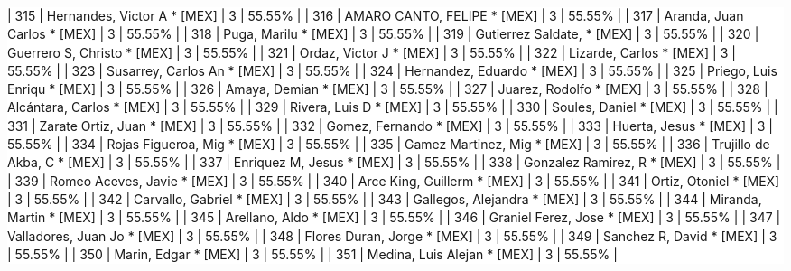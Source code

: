 |  315  | Hernandes, Victor A \* [MEX] |  3 |  55.55% |
|  316  | AMARO CANTO, FELIPE \* [MEX] |  3 |  55.55% |
|  317  | Aranda, Juan Carlos \* [MEX] |  3 |  55.55% |
|  318  | Puga, Marilu \* [MEX] |  3 |  55.55% |
|  319  | Gutierrez Saldate, \* [MEX] |  3 |  55.55% |
|  320  | Guerrero S, Christo \* [MEX] |  3 |  55.55% |
|  321  | Ordaz, Victor J \* [MEX] |  3 |  55.55% |
|  322  | Lizarde, Carlos \* [MEX] |  3 |  55.55% |
|  323  | Susarrey, Carlos An \* [MEX] |  3 |  55.55% |
|  324  | Hernandez, Eduardo \* [MEX] |  3 |  55.55% |
|  325  | Priego, Luis Enriqu \* [MEX] |  3 |  55.55% |
|  326  | Amaya, Demian \* [MEX] |  3 |  55.55% |
|  327  | Juarez, Rodolfo \* [MEX] |  3 |  55.55% |
|  328  | Alcántara, Carlos \* [MEX] |  3 |  55.55% |
|  329  | Rivera, Luis D \* [MEX] |  3 |  55.55% |
|  330  | Soules, Daniel \* [MEX] |  3 |  55.55% |
|  331  | Zarate Ortiz, Juan \* [MEX] |  3 |  55.55% |
|  332  | Gomez, Fernando \* [MEX] |  3 |  55.55% |
|  333  | Huerta, Jesus \* [MEX] |  3 |  55.55% |
|  334  | Rojas Figueroa, Mig \* [MEX] |  3 |  55.55% |
|  335  | Gamez Martinez, Mig \* [MEX] |  3 |  55.55% |
|  336  | Trujillo de Akba, C \* [MEX] |  3 |  55.55% |
|  337  | Enriquez M, Jesus \* [MEX] |  3 |  55.55% |
|  338  | Gonzalez Ramirez, R \* [MEX] |  3 |  55.55% |
|  339  | Romeo Aceves, Javie \* [MEX] |  3 |  55.55% |
|  340  | Arce King, Guillerm \* [MEX] |  3 |  55.55% |
|  341  | Ortiz, Otoniel \* [MEX] |  3 |  55.55% |
|  342  | Carvallo, Gabriel \* [MEX] |  3 |  55.55% |
|  343  | Gallegos, Alejandra \* [MEX] |  3 |  55.55% |
|  344  | Miranda, Martin \* [MEX] |  3 |  55.55% |
|  345  | Arellano, Aldo \* [MEX] |  3 |  55.55% |
|  346  | Graniel Ferez, Jose \* [MEX] |  3 |  55.55% |
|  347  | Valladores, Juan Jo \* [MEX] |  3 |  55.55% |
|  348  | Flores Duran, Jorge \* [MEX] |  3 |  55.55% |
|  349  | Sanchez R, David \* [MEX] |  3 |  55.55% |
|  350  | Marin, Edgar \* [MEX] |  3 |  55.55% |
|  351  | Medina, Luis Alejan \* [MEX] |  3 |  55.55% |